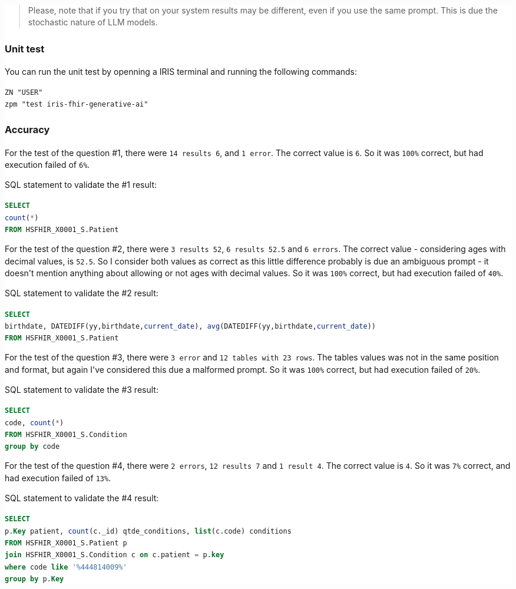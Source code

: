 > Please, note that if you try that on your system results may be different, even if you use the same prompt. This is due the stochastic nature of LLM models.

### Unit test

You can run the unit test by openning a IRIS terminal and running the following commands:

```objectscript
ZN "USER"
zpm "test iris-fhir-generative-ai"
```

### Accuracy

For the test of the question #1, there were `14 results 6`, and `1 error`. The correct value is `6`. So it was `100%` correct, but had execution failed of `6%`.

SQL statement to validate the #1 result:

```sql
SELECT 
count(*)
FROM HSFHIR_X0001_S.Patient
```

For the test of the question #2, there were `3 results 52`, `6 results 52.5` and `6 errors`. The correct value - considering ages with decimal values, is `52.5`. So I consider both values as correct as this little difference probably is due an ambiguous prompt - it doesn't mention anything about allowing or not ages with decimal values. So it was `100%` correct, but had execution failed of `40%`.

SQL statement to validate the #2 result:

```sql
SELECT 
birthdate, DATEDIFF(yy,birthdate,current_date), avg(DATEDIFF(yy,birthdate,current_date))
FROM HSFHIR_X0001_S.Patient
```

For the test of the question #3, there were `3 error` and `12 tables with 23 rows`. The tables values was not in the same position and format, but again I've considered this due a malformed prompt. So it was `100%` correct, but had execution failed of `20%`.

SQL statement to validate the #3 result:

```sql
SELECT 
code, count(*)
FROM HSFHIR_X0001_S.Condition
group by code
```

For the test of the question #4, there were `2 errors`, `12 results 7` and `1 result 4`. The correct value is `4`. So it was `7%` correct, and had execution failed of `13%`.

SQL statement to validate the #4 result:

```sql
SELECT 
p.Key patient, count(c._id) qtde_conditions, list(c.code) conditions
FROM HSFHIR_X0001_S.Patient p
join HSFHIR_X0001_S.Condition c on c.patient = p.key 
where code like '%444814009%'
group by p.Key
```
